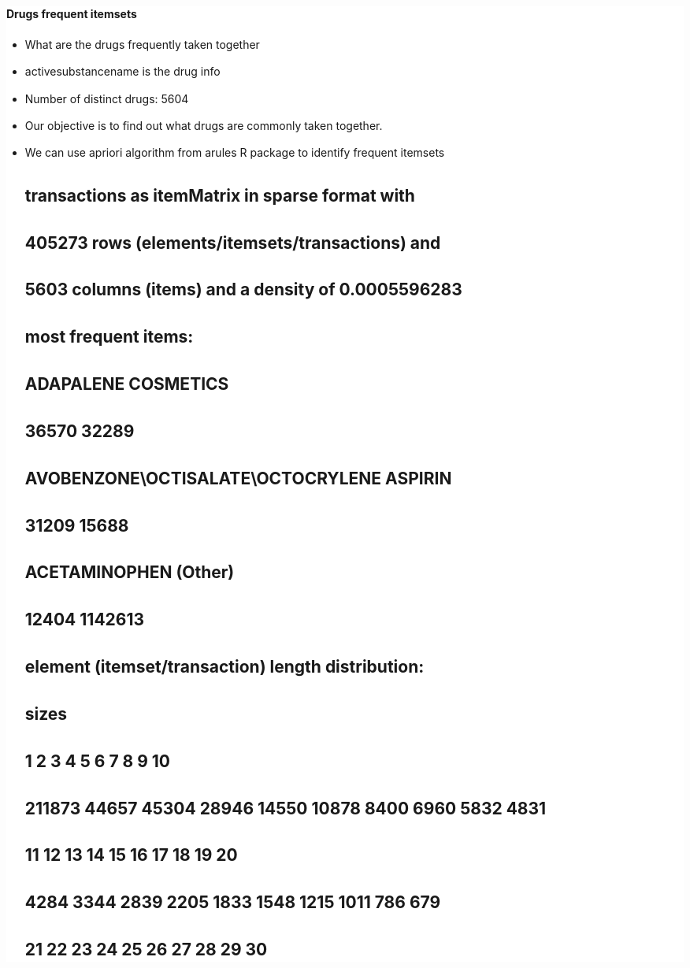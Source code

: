 
#### Drugs frequent itemsets

  - What are the drugs frequently taken together

  - activesubstancename is the drug info

  - Number of distinct drugs: 5604

  - Our objective is to find out what drugs are commonly taken together.

  - We can use apriori algorithm from arules R package to identify
    frequent itemsets



    ## transactions as itemMatrix in sparse format with
    ##  405273 rows (elements/itemsets/transactions) and
    ##  5603 columns (items) and a density of 0.0005596283 
    ## 
    ## most frequent items:
    ##                           ADAPALENE                           COSMETICS 
    ##                               36570                               32289 
    ## AVOBENZONE\\OCTISALATE\\OCTOCRYLENE                             ASPIRIN 
    ##                               31209                               15688 
    ##                       ACETAMINOPHEN                             (Other) 
    ##                               12404                             1142613 
    ## 
    ## element (itemset/transaction) length distribution:
    ## sizes
    ##      1      2      3      4      5      6      7      8      9     10 
    ## 211873  44657  45304  28946  14550  10878   8400   6960   5832   4831 
    ##     11     12     13     14     15     16     17     18     19     20 
    ##   4284   3344   2839   2205   1833   1548   1215   1011    786    679 
    ##     21     22     23     24     25     26     27     28     29     30 